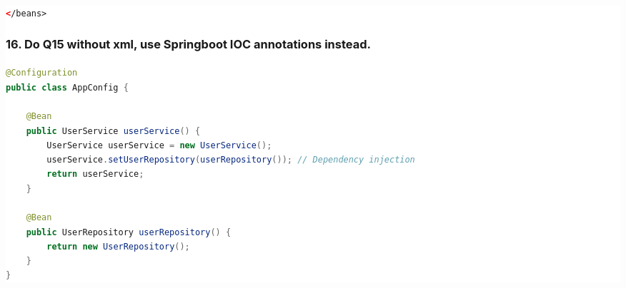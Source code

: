 ```xml
</beans>
```


### 16.  Do Q15 without xml, use Springboot IOC annotations instead.
```java
@Configuration
public class AppConfig {
  
    @Bean
    public UserService userService() {
        UserService userService = new UserService();
        userService.setUserRepository(userRepository()); // Dependency injection
        return userService;
    }

    @Bean
    public UserRepository userRepository() {
        return new UserRepository();
    }
}
```